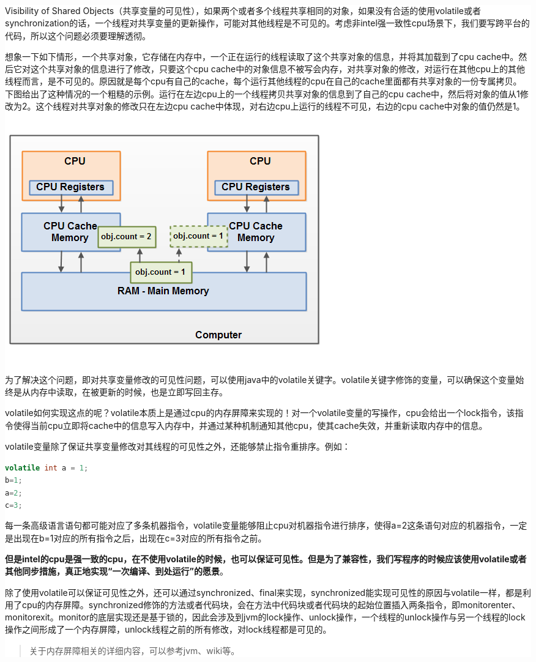 Visibility of Shared Objects（共享变量的可见性），如果两个或者多个线程共享相同的对象，如果没有合适的使用volatile或者synchronization的话，一个线程对共享变量的更新操作，可能对其他线程是不可见的。考虑非intel强一致性cpu场景下，我们要写跨平台的代码，所以这个问题必须要理解透彻。

想象一下如下情形，一个共享对象，它存储在内存中，一个正在运行的线程读取了这个共享对象的信息，并将其加载到了cpu cache中。然后它对这个共享对象的信息进行了修改，只要这个cpu cache中的对象信息不被写会内存，对共享对象的修改，对运行在其他cpu上的其他线程而言，是不可见的。原因就是每个cpu有自己的cache，每个运行其他线程的cpu在自己的cache里面都有共享对象的一份专属拷贝。
下图给出了这种情况的一个粗糙的示例。运行在左边cpu上的一个线程拷贝共享对象的信息到了自己的cpu cache中，然后将对象的值从1修改为2。这个线程对共享对象的修改只在左边cpu cache中体现，对右边cpu上运行的线程不可见，右边的cpu cache中对象的值仍然是1。

![JMM-6.png](assets/JMM-6.png)

为了解决这个问题，即对共享变量修改的可见性问题，可以使用java中的volatile关键字。volatile关键字修饰的变量，可以确保这个变量始终是从内存中读取，在被更新的时候，也是立即写回主存。

volatile如何实现这点的呢？volatile本质上是通过cpu的内存屏障来实现的！对一个volatile变量的写操作，cpu会给出一个lock指令，该指令使得当前cpu立即将cache中的信息写入内存中，并通过某种机制通知其他cpu，使其cache失效，并重新读取内存中的信息。

volatile变量除了保证共享变量修改对其线程的可见性之外，还能够禁止指令重排序。例如：

```java
volatile int a = 1;
b=1;
a=2;
c=3;
```

每一条高级语言语句都可能对应了多条机器指令，volatile变量能够阻止cpu对机器指令进行排序，使得a=2这条语句对应的机器指令，一定是出现在b=1对应的所有指令之后，出现在c=3对应的所有指令之前。

**但是intel的cpu是强一致的cpu，在不使用volatile的时候，也可以保证可见性。但是为了兼容性，我们写程序的时候应该使用volatile或者其他同步措施，真正地实现“一次编译、到处运行”的愿景**。

除了使用volatile可以保证可见性之外，还可以通过synchronized、final来实现，synchronized能实现可见性的原因与volatile一样，都是利用了cpu的内存屏障。synchronized修饰的方法或者代码块，会在方法中代码块或者代码块的起始位置插入两条指令，即monitorenter、monitorexit。monitor的底层实现还是基于锁的，因此会涉及到jvm的lock操作、unlock操作，一个线程的unlock操作与另一个线程的lock操作之间形成了一个内存屏障，unlock线程之前的所有修改，对lock线程都是可见的。

> 关于内存屏障相关的详细内容，可以参考jvm、wiki等。
